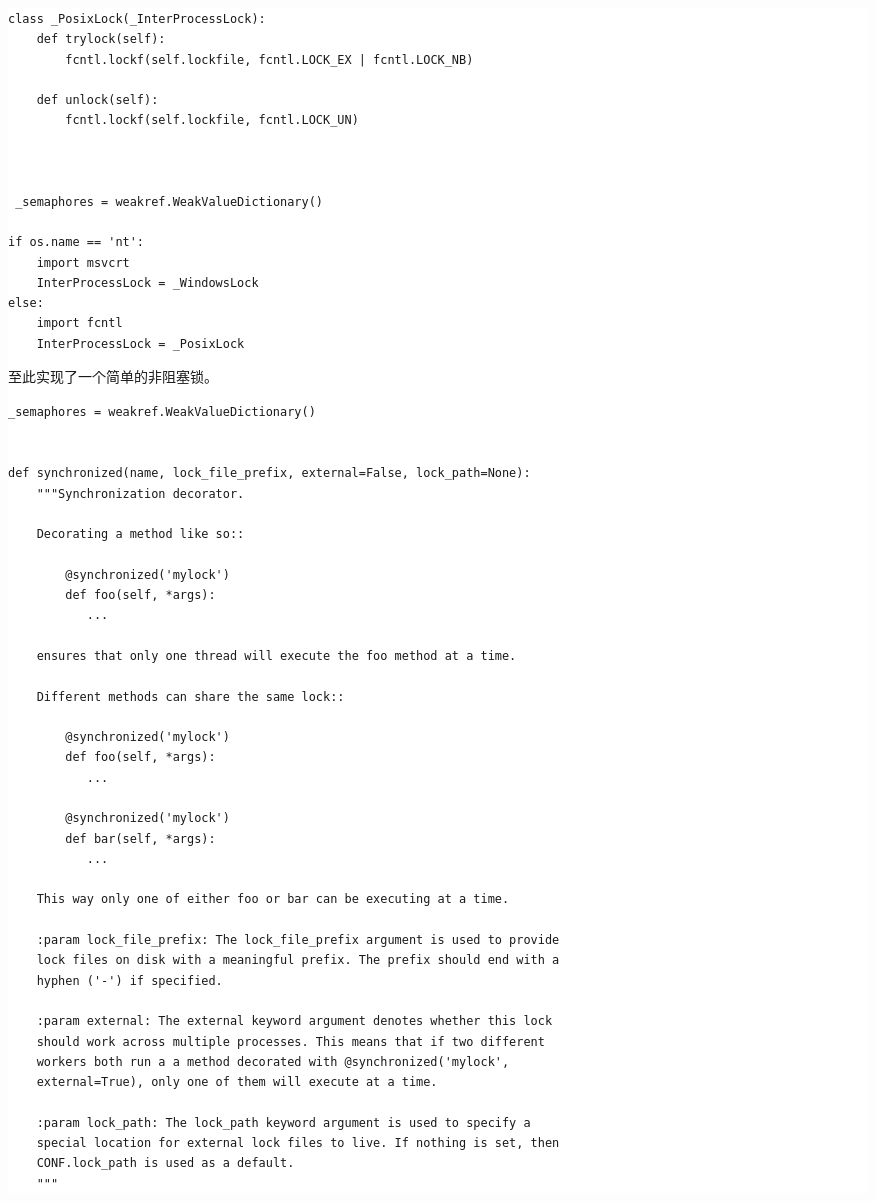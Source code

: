 	class _PosixLock(_InterProcessLock):
		def trylock(self):
		    fcntl.lockf(self.lockfile, fcntl.LOCK_EX | fcntl.LOCK_NB)

		def unlock(self):
		    fcntl.lockf(self.lockfile, fcntl.LOCK_UN)



	 _semaphores = weakref.WeakValueDictionary()

	if os.name == 'nt':
    	import msvcrt
    	InterProcessLock = _WindowsLock
	else:
    	import fcntl
    	InterProcessLock = _PosixLock  

至此实现了一个简单的非阻塞锁。


	_semaphores = weakref.WeakValueDictionary()


	def synchronized(name, lock_file_prefix, external=False, lock_path=None):
		"""Synchronization decorator.

		Decorating a method like so::

		    @synchronized('mylock')
		    def foo(self, *args):
		       ...

		ensures that only one thread will execute the foo method at a time.

		Different methods can share the same lock::

		    @synchronized('mylock')
		    def foo(self, *args):
		       ...

		    @synchronized('mylock')
		    def bar(self, *args):
		       ...

		This way only one of either foo or bar can be executing at a time.

		:param lock_file_prefix: The lock_file_prefix argument is used to provide
		lock files on disk with a meaningful prefix. The prefix should end with a
		hyphen ('-') if specified.

		:param external: The external keyword argument denotes whether this lock
		should work across multiple processes. This means that if two different
		workers both run a a method decorated with @synchronized('mylock',
		external=True), only one of them will execute at a time.

		:param lock_path: The lock_path keyword argument is used to specify a
		special location for external lock files to live. If nothing is set, then
		CONF.lock_path is used as a default.
		"""

